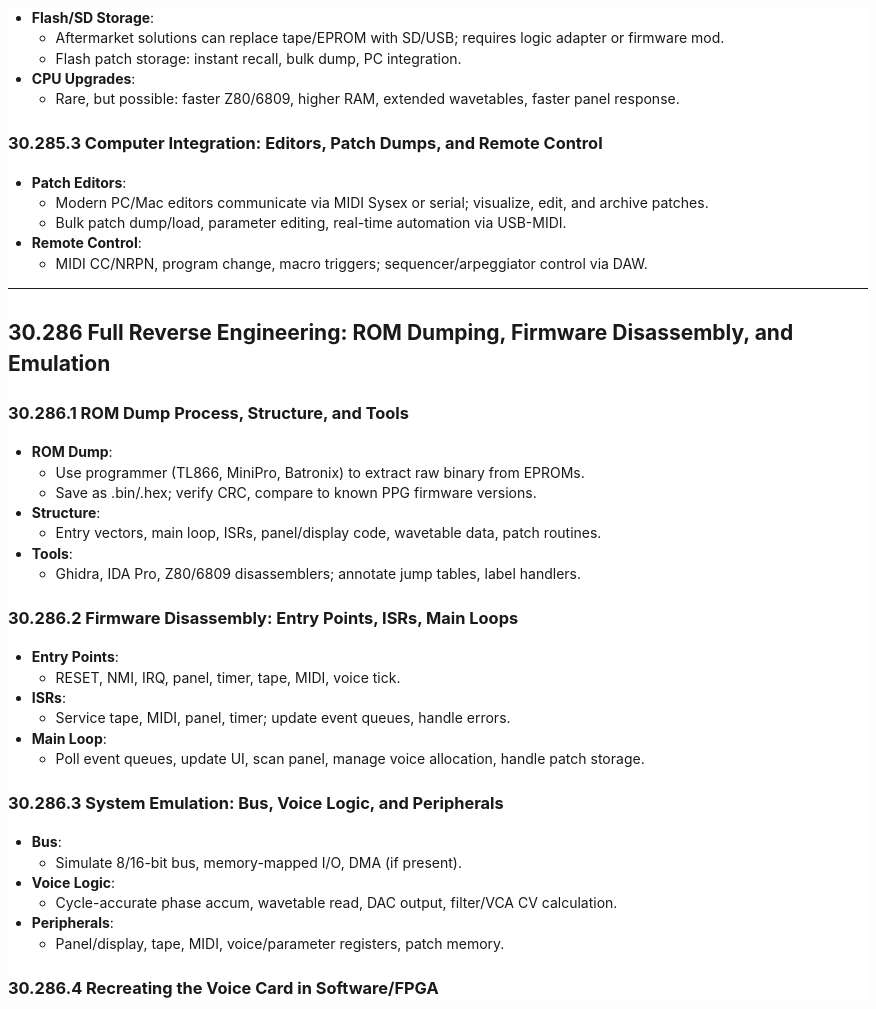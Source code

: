 - **Flash/SD Storage**:  
  - Aftermarket solutions can replace tape/EPROM with SD/USB; requires logic adapter or firmware mod.
  - Flash patch storage: instant recall, bulk dump, PC integration.
- **CPU Upgrades**:  
  - Rare, but possible: faster Z80/6809, higher RAM, extended wavetables, faster panel response.

### 30.285.3 Computer Integration: Editors, Patch Dumps, and Remote Control

- **Patch Editors**:  
  - Modern PC/Mac editors communicate via MIDI Sysex or serial; visualize, edit, and archive patches.
  - Bulk patch dump/load, parameter editing, real-time automation via USB-MIDI.
- **Remote Control**:  
  - MIDI CC/NRPN, program change, macro triggers; sequencer/arpeggiator control via DAW.

---

## 30.286 Full Reverse Engineering: ROM Dumping, Firmware Disassembly, and Emulation

### 30.286.1 ROM Dump Process, Structure, and Tools

- **ROM Dump**:  
  - Use programmer (TL866, MiniPro, Batronix) to extract raw binary from EPROMs.
  - Save as .bin/.hex; verify CRC, compare to known PPG firmware versions.
- **Structure**:  
  - Entry vectors, main loop, ISRs, panel/display code, wavetable data, patch routines.
- **Tools**:  
  - Ghidra, IDA Pro, Z80/6809 disassemblers; annotate jump tables, label handlers.

### 30.286.2 Firmware Disassembly: Entry Points, ISRs, Main Loops

- **Entry Points**:  
  - RESET, NMI, IRQ, panel, timer, tape, MIDI, voice tick.
- **ISRs**:  
  - Service tape, MIDI, panel, timer; update event queues, handle errors.
- **Main Loop**:  
  - Poll event queues, update UI, scan panel, manage voice allocation, handle patch storage.

### 30.286.3 System Emulation: Bus, Voice Logic, and Peripherals

- **Bus**:  
  - Simulate 8/16-bit bus, memory-mapped I/O, DMA (if present).
- **Voice Logic**:  
  - Cycle-accurate phase accum, wavetable read, DAC output, filter/VCA CV calculation.
- **Peripherals**:  
  - Panel/display, tape, MIDI, voice/parameter registers, patch memory.

### 30.286.4 Recreating the Voice Card in Software/FPGA
